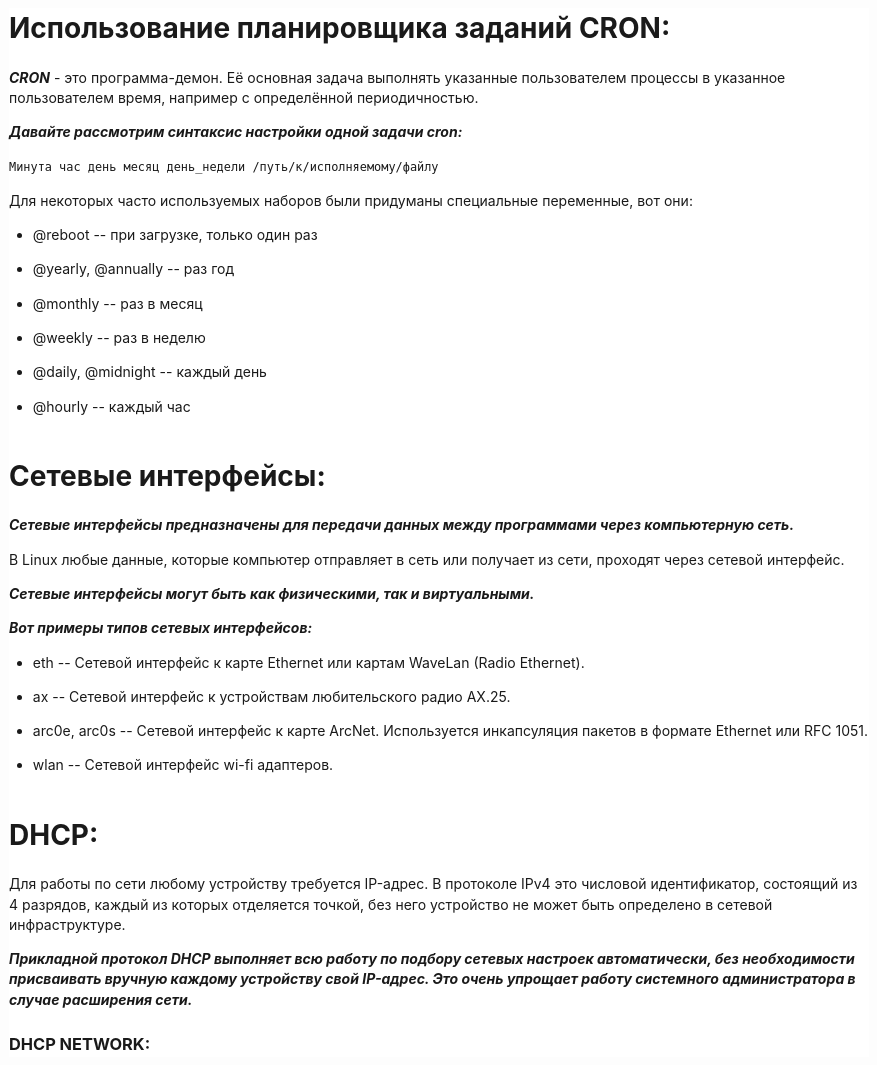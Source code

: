 # Использование планировщика заданий CRON:

***CRON*** - это программа-демон. Её основная задача выполнять указанные пользователем процессы в указанное пользователем время, например с определённой периодичностью.

***Давайте рассмотрим синтаксис настройки одной задачи cron:***

    Минута час день месяц день_недели /путь/к/исполняемому/файлу

Для некоторых часто используемых наборов были придуманы специальные переменные, вот они:

* @reboot -- при загрузке, только один раз

* @yearly, @annually -- раз год

* @monthly -- раз в месяц

* @weekly -- раз в неделю

* @daily, @midnight -- каждый день

* @hourly -- каждый час

# Сетевые интерфейсы:

***Сетевые интерфейсы предназначены для передачи данных между программами через компьютерную сеть.***

В Linux любые данные, которые компьютер отправляет в сеть или получает из сети, проходят через сетевой интерфейс.

***Сетевые интерфейсы могут быть как физическими, так и виртуальными.***

***Вот примеры типов сетевых интерфейсов:***

* eth -- Сетевой интерфейс к карте Ethernet или картам WaveLan (Radio Ethernet).

* ax -- Сетевой интерфейс к устройствам любительского радио AX.25.

* arc0e, arc0s -- Сетевой интерфейс к карте ArcNet. Используется инкапсуляция пакетов в формате Ethernet или RFC 1051.

* wlan -- Сетевой интерфейс wi-fi адаптеров.

# DHCP:

Для работы по сети любому устройству требуется IP-адрес. В протоколе IPv4 это числовой идентификатор, состоящий из 4 разрядов, каждый из которых отделяется точкой, без него устройство не может быть определено в сетевой инфраструктуре.

***Прикладной протокол DHCP выполняет всю работу по подбору сетевых настроек автоматически, без необходимости присваивать вручную каждому устройству свой IP-адрес. Это очень упрощает работу системного администратора в случае расширения сети.***

### DHCP NETWORK:
